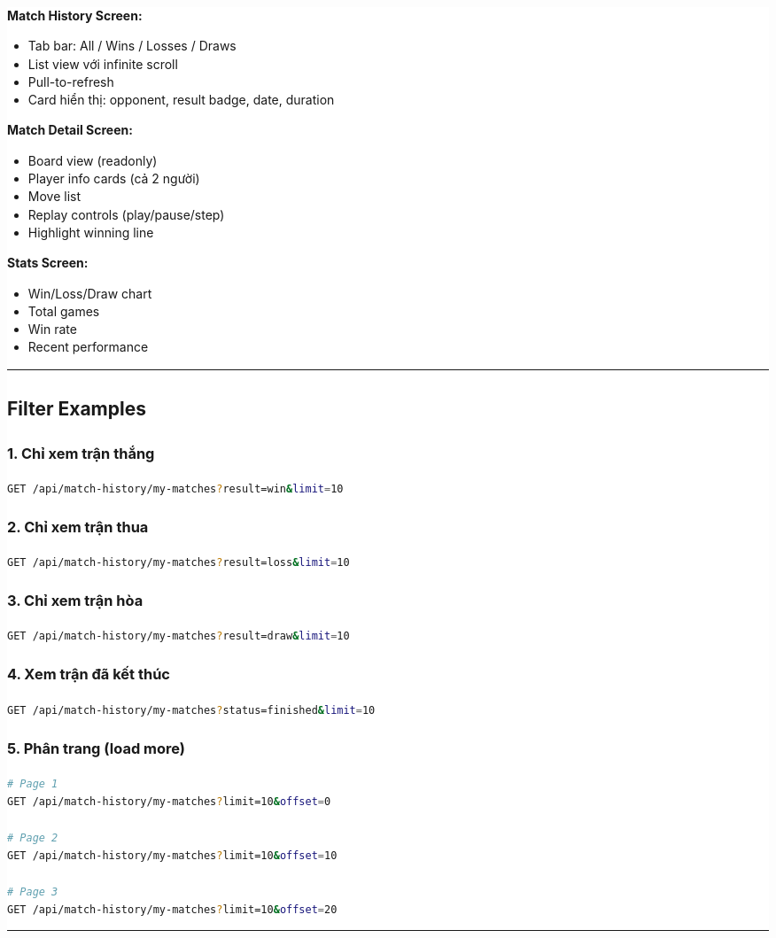**Match History Screen:**

- Tab bar: All / Wins / Losses / Draws
- List view với infinite scroll
- Pull-to-refresh
- Card hiển thị: opponent, result badge, date, duration

**Match Detail Screen:**

- Board view (readonly)
- Player info cards (cả 2 người)
- Move list
- Replay controls (play/pause/step)
- Highlight winning line

**Stats Screen:**

- Win/Loss/Draw chart
- Total games
- Win rate
- Recent performance

---

## Filter Examples

### 1. Chỉ xem trận thắng

```bash
GET /api/match-history/my-matches?result=win&limit=10
```

### 2. Chỉ xem trận thua

```bash
GET /api/match-history/my-matches?result=loss&limit=10
```

### 3. Chỉ xem trận hòa

```bash
GET /api/match-history/my-matches?result=draw&limit=10
```

### 4. Xem trận đã kết thúc

```bash
GET /api/match-history/my-matches?status=finished&limit=10
```

### 5. Phân trang (load more)

```bash
# Page 1
GET /api/match-history/my-matches?limit=10&offset=0

# Page 2
GET /api/match-history/my-matches?limit=10&offset=10

# Page 3
GET /api/match-history/my-matches?limit=10&offset=20
```

---